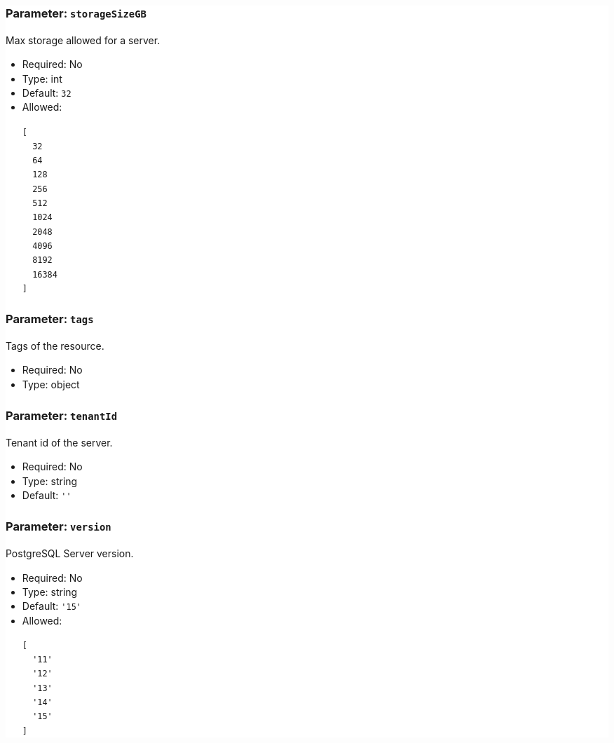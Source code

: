 ### Parameter: `storageSizeGB`

Max storage allowed for a server.

- Required: No
- Type: int
- Default: `32`
- Allowed:
  ```Bicep
  [
    32
    64
    128
    256
    512
    1024
    2048
    4096
    8192
    16384
  ]
  ```

### Parameter: `tags`

Tags of the resource.

- Required: No
- Type: object

### Parameter: `tenantId`

Tenant id of the server.

- Required: No
- Type: string
- Default: `''`

### Parameter: `version`

PostgreSQL Server version.

- Required: No
- Type: string
- Default: `'15'`
- Allowed:
  ```Bicep
  [
    '11'
    '12'
    '13'
    '14'
    '15'
  ]
  ```
